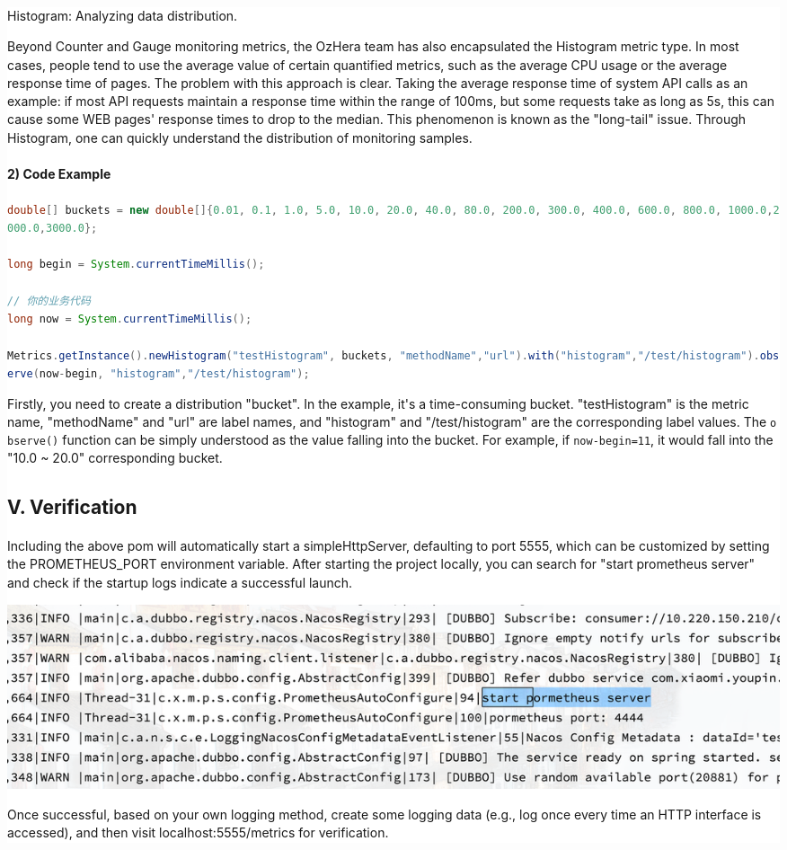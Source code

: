 Histogram: Analyzing data distribution.

Beyond Counter and Gauge monitoring metrics, the OzHera team has also encapsulated the Histogram metric type. In most cases, people tend to use the average value of certain quantified metrics, such as the average CPU usage or the average response time of pages. The problem with this approach is clear. Taking the average response time of system API calls as an example: if most API requests maintain a response time within the range of 100ms, but some requests take as long as 5s, this can cause some WEB pages' response times to drop to the median. This phenomenon is known as the "long-tail" issue. Through Histogram, one can quickly understand the distribution of monitoring samples.

#### 2) Code Example

```java
double[] buckets = new double[]{0.01, 0.1, 1.0, 5.0, 10.0, 20.0, 40.0, 80.0, 200.0, 300.0, 400.0, 600.0, 800.0, 1000.0,2000.0,3000.0};

long begin = System.currentTimeMillis();

// 你的业务代码
long now = System.currentTimeMillis();

Metrics.getInstance().newHistogram("testHistogram", buckets, "methodName","url").with("histogram","/test/histogram").observe(now-begin, "histogram","/test/histogram");
```

Firstly, you need to create a distribution "bucket". In the example, it's a time-consuming bucket. "testHistogram" is the metric name, "methodName" and "url" are label names, and "histogram" and "/test/histogram" are the corresponding label values. The `observe()` function can be simply understood as the value falling into the bucket. For example, if `now-begin=11`, it would fall into the "10.0 ~ 20.0" corresponding bucket.

## V. Verification

Including the above pom will automatically start a simpleHttpServer, defaulting to port 5555, which can be customized by setting the PROMETHEUS_PORT environment variable. After starting the project locally, you can search for "start prometheus server" and check if the startup logs indicate a successful launch.

![startup-log.png](images%2Fstartup-log.png)

Once successful, based on your own logging method, create some logging data (e.g., log once every time an HTTP interface is accessed), and then visit localhost:5555/metrics for verification.

